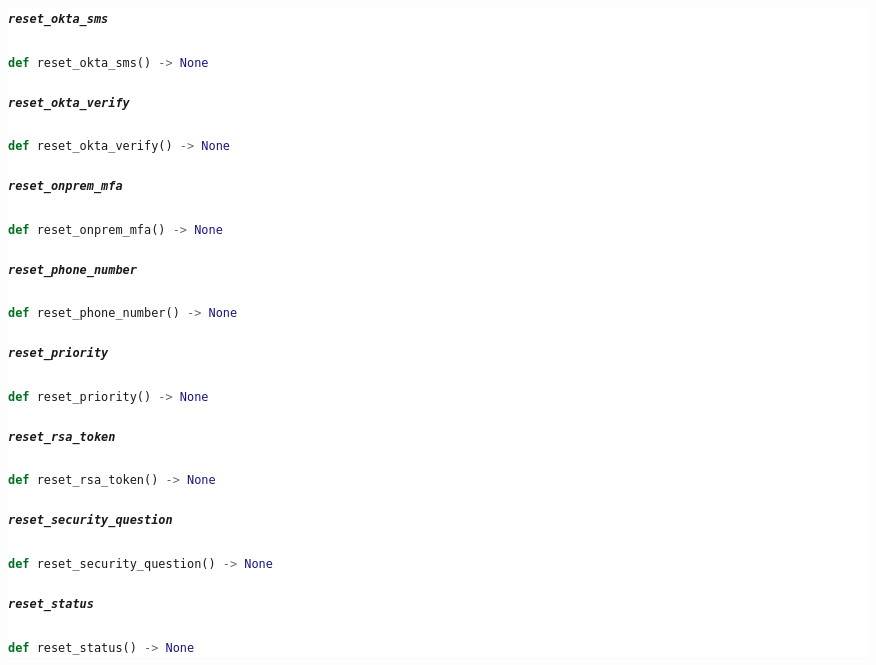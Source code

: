 ##### `reset_okta_sms` <a name="reset_okta_sms" id="@cdktf/provider-okta.mfaPolicy.MfaPolicy.resetOktaSms"></a>

```python
def reset_okta_sms() -> None
```

##### `reset_okta_verify` <a name="reset_okta_verify" id="@cdktf/provider-okta.mfaPolicy.MfaPolicy.resetOktaVerify"></a>

```python
def reset_okta_verify() -> None
```

##### `reset_onprem_mfa` <a name="reset_onprem_mfa" id="@cdktf/provider-okta.mfaPolicy.MfaPolicy.resetOnpremMfa"></a>

```python
def reset_onprem_mfa() -> None
```

##### `reset_phone_number` <a name="reset_phone_number" id="@cdktf/provider-okta.mfaPolicy.MfaPolicy.resetPhoneNumber"></a>

```python
def reset_phone_number() -> None
```

##### `reset_priority` <a name="reset_priority" id="@cdktf/provider-okta.mfaPolicy.MfaPolicy.resetPriority"></a>

```python
def reset_priority() -> None
```

##### `reset_rsa_token` <a name="reset_rsa_token" id="@cdktf/provider-okta.mfaPolicy.MfaPolicy.resetRsaToken"></a>

```python
def reset_rsa_token() -> None
```

##### `reset_security_question` <a name="reset_security_question" id="@cdktf/provider-okta.mfaPolicy.MfaPolicy.resetSecurityQuestion"></a>

```python
def reset_security_question() -> None
```

##### `reset_status` <a name="reset_status" id="@cdktf/provider-okta.mfaPolicy.MfaPolicy.resetStatus"></a>

```python
def reset_status() -> None
```
